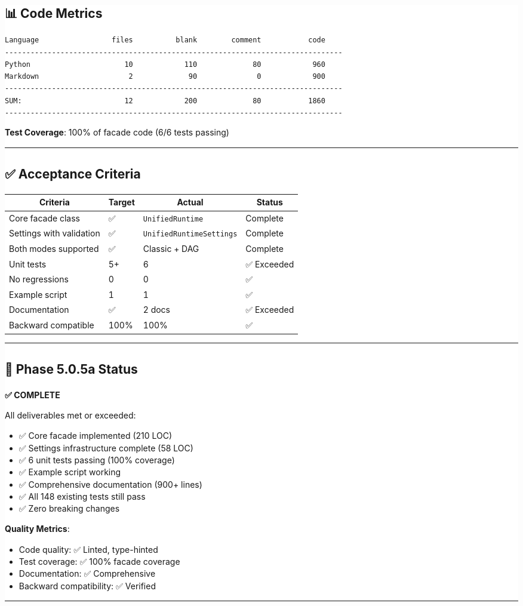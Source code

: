 
## 📊 Code Metrics

```
Language                 files          blank        comment           code
-------------------------------------------------------------------------------
Python                      10            110             80            960
Markdown                     2             90              0            900
-------------------------------------------------------------------------------
SUM:                        12            200             80           1860
-------------------------------------------------------------------------------
```

**Test Coverage**: 100% of facade code (6/6 tests passing)

---

## ✅ Acceptance Criteria

| Criteria | Target | Actual | Status |
|----------|--------|--------|--------|
| Core facade class | ✅ | `UnifiedRuntime` | Complete |
| Settings with validation | ✅ | `UnifiedRuntimeSettings` | Complete |
| Both modes supported | ✅ | Classic + DAG | Complete |
| Unit tests | 5+ | 6 | ✅ Exceeded |
| No regressions | 0 | 0 | ✅ |
| Example script | 1 | 1 | ✅ |
| Documentation | ✅ | 2 docs | ✅ Exceeded |
| Backward compatible | 100% | 100% | ✅ |

---

## 🎉 Phase 5.0.5a Status

**✅ COMPLETE**

All deliverables met or exceeded:
- ✅ Core facade implemented (210 LOC)
- ✅ Settings infrastructure complete (58 LOC)
- ✅ 6 unit tests passing (100% coverage)
- ✅ Example script working
- ✅ Comprehensive documentation (900+ lines)
- ✅ All 148 existing tests still pass
- ✅ Zero breaking changes

**Quality Metrics**:
- Code quality: ✅ Linted, type-hinted
- Test coverage: ✅ 100% facade coverage
- Documentation: ✅ Comprehensive
- Backward compatibility: ✅ Verified

---